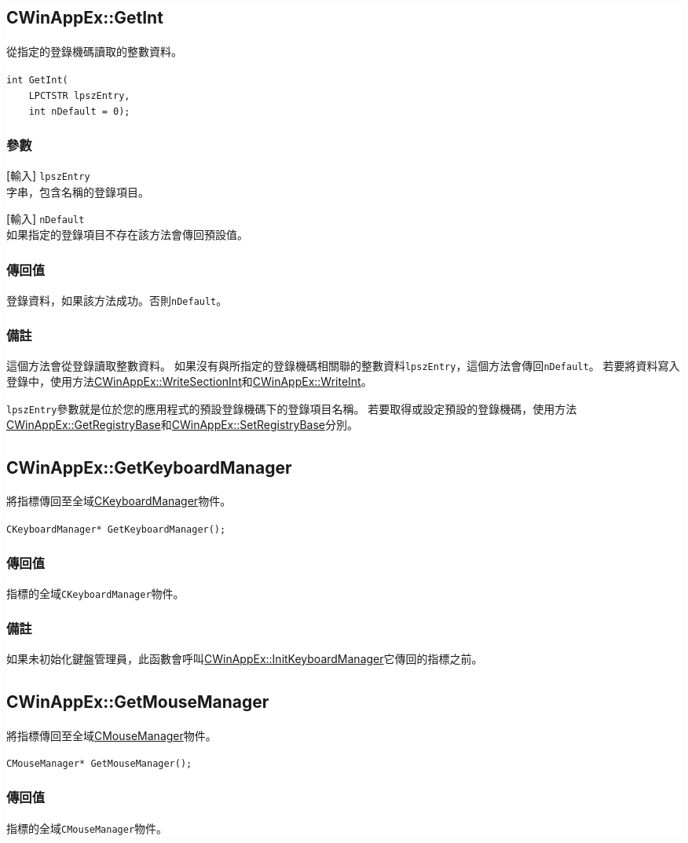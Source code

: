 ##  <a name="getint"></a>  CWinAppEx::GetInt  
 從指定的登錄機碼讀取的整數資料。  
  
```  
int GetInt(
    LPCTSTR lpszEntry,  
    int nDefault = 0);
```  
  
### <a name="parameters"></a>參數  
 [輸入] `lpszEntry`  
 字串，包含名稱的登錄項目。  
  
 [輸入] `nDefault`  
 如果指定的登錄項目不存在該方法會傳回預設值。  
  
### <a name="return-value"></a>傳回值  
 登錄資料，如果該方法成功。否則`nDefault`。  
  
### <a name="remarks"></a>備註  
 這個方法會從登錄讀取整數資料。 如果沒有與所指定的登錄機碼相關聯的整數資料`lpszEntry`，這個方法會傳回`nDefault`。 若要將資料寫入登錄中，使用方法[CWinAppEx::WriteSectionInt](#writesectionint)和[CWinAppEx::WriteInt](#writeint)。  
  
 `lpszEntry`參數就是位於您的應用程式的預設登錄機碼下的登錄項目名稱。 若要取得或設定預設的登錄機碼，使用方法[CWinAppEx::GetRegistryBase](#getregistrybase)和[CWinAppEx::SetRegistryBase](#setregistrybase)分別。  
  
##  <a name="getkeyboardmanager"></a>  CWinAppEx::GetKeyboardManager  
 將指標傳回至全域[CKeyboardManager](../../mfc/reference/ckeyboardmanager-class.md)物件。  
  
```  
CKeyboardManager* GetKeyboardManager();
```  
  
### <a name="return-value"></a>傳回值  
 指標的全域`CKeyboardManager`物件。  
  
### <a name="remarks"></a>備註  
 如果未初始化鍵盤管理員，此函數會呼叫[CWinAppEx::InitKeyboardManager](#initkeyboardmanager)它傳回的指標之前。  
  
##  <a name="getmousemanager"></a>  CWinAppEx::GetMouseManager  
 將指標傳回至全域[CMouseManager](../../mfc/reference/cmousemanager-class.md)物件。  
  
```  
CMouseManager* GetMouseManager();
```  
  
### <a name="return-value"></a>傳回值  
 指標的全域`CMouseManager`物件。  
  